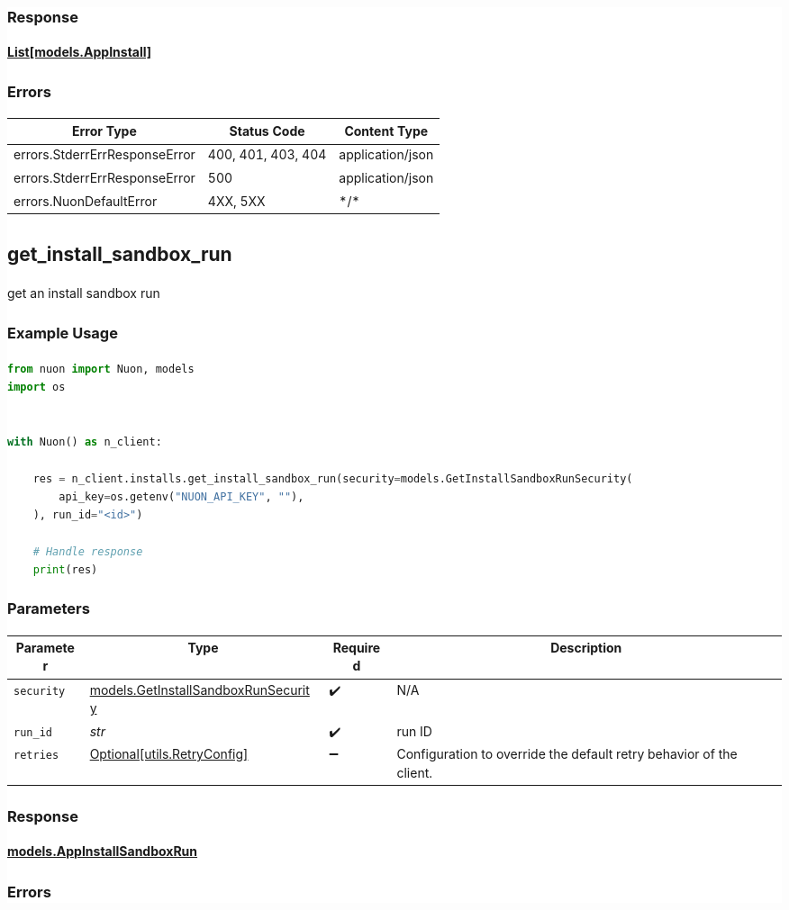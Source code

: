 ### Response

**[List[models.AppInstall]](../../models/.md)**

### Errors

| Error Type                    | Status Code                   | Content Type                  |
| ----------------------------- | ----------------------------- | ----------------------------- |
| errors.StderrErrResponseError | 400, 401, 403, 404            | application/json              |
| errors.StderrErrResponseError | 500                           | application/json              |
| errors.NuonDefaultError       | 4XX, 5XX                      | \*/\*                         |

## get_install_sandbox_run

get an install sandbox run

### Example Usage


```python
from nuon import Nuon, models
import os


with Nuon() as n_client:

    res = n_client.installs.get_install_sandbox_run(security=models.GetInstallSandboxRunSecurity(
        api_key=os.getenv("NUON_API_KEY", ""),
    ), run_id="<id>")

    # Handle response
    print(res)

```

### Parameters

| Parameter                                                                           | Type                                                                                | Required                                                                            | Description                                                                         |
| ----------------------------------------------------------------------------------- | ----------------------------------------------------------------------------------- | ----------------------------------------------------------------------------------- | ----------------------------------------------------------------------------------- |
| `security`                                                                          | [models.GetInstallSandboxRunSecurity](../../models/getinstallsandboxrunsecurity.md) | :heavy_check_mark:                                                                  | N/A                                                                                 |
| `run_id`                                                                            | *str*                                                                               | :heavy_check_mark:                                                                  | run ID                                                                              |
| `retries`                                                                           | [Optional[utils.RetryConfig]](../../models/utils/retryconfig.md)                    | :heavy_minus_sign:                                                                  | Configuration to override the default retry behavior of the client.                 |

### Response

**[models.AppInstallSandboxRun](../../models/appinstallsandboxrun.md)**

### Errors

